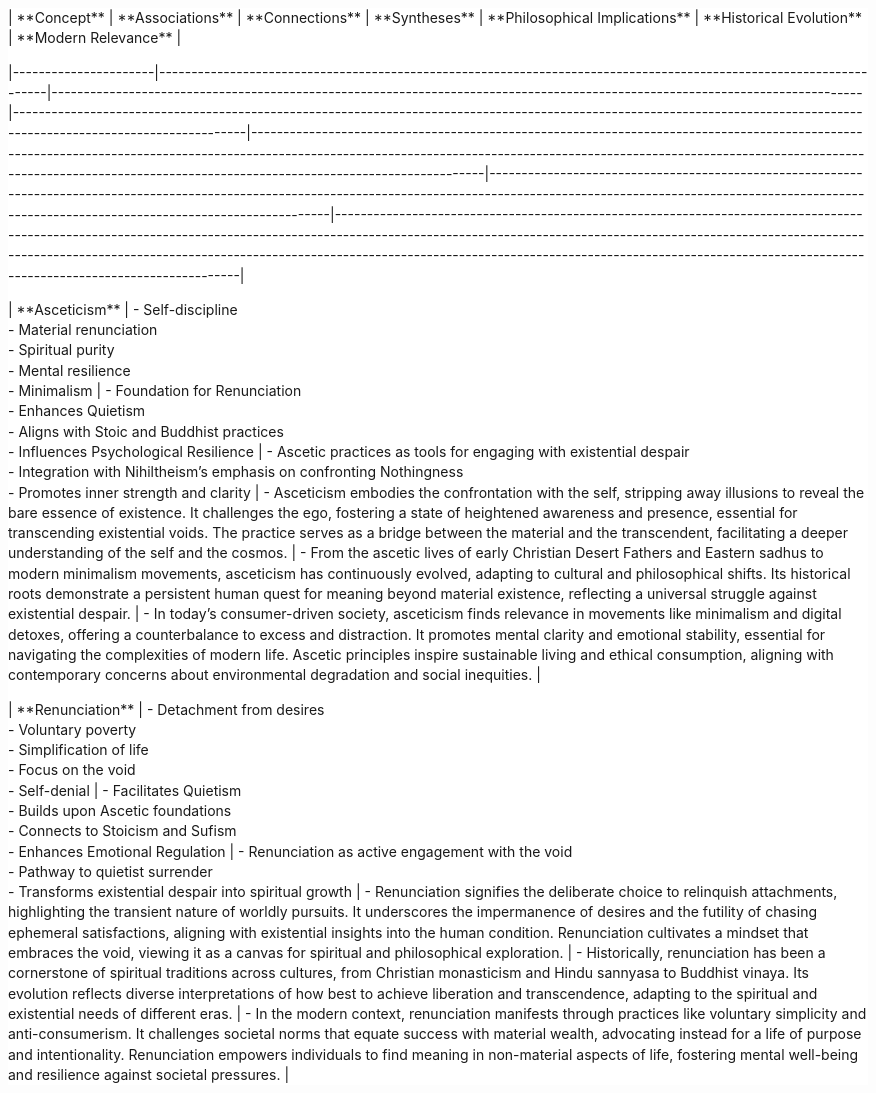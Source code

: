 
| \*\*Concept\*\* | \*\*Associations\*\* | \*\*Connections\*\* | \*\*Syntheses\*\* | \*\*Philosophical Implications\*\* | \*\*Historical Evolution\*\* | \*\*Modern Relevance\*\* |

|----------------------|--------------------------------------------------------------------------------------------------------------------|------------------------------------------------------------------------------------------------------------------------------|-------------------------------------------------------------------------------------------------------------------------------------------------------------------------|--------------------------------------------------------------------------------------------------------------------------------------------------------------------------------------------------------------------------------------------------------------------------------------------------------------|-------------------------------------------------------------------------------------------------------------------------------------------------------------------------------------------------------------------------------------------------|------------------------------------------------------------------------------------------------------------------------------------------------------------------------------------------------------------------------------------------------------------------------------------------------------------------------------------------------------------------------------------------------|

| \*\*Asceticism\*\* | - Self-discipline<br>- Material renunciation<br>- Spiritual purity<br>- Mental resilience<br>- Minimalism | - Foundation for Renunciation<br>- Enhances Quietism<br>- Aligns with Stoic and Buddhist practices<br>- Influences Psychological Resilience | - Ascetic practices as tools for engaging with existential despair<br>- Integration with Nihiltheism’s emphasis on confronting Nothingness<br>- Promotes inner strength and clarity | - Asceticism embodies the confrontation with the self, stripping away illusions to reveal the bare essence of existence. It challenges the ego, fostering a state of heightened awareness and presence, essential for transcending existential voids. The practice serves as a bridge between the material and the transcendent, facilitating a deeper understanding of the self and the cosmos. | - From the ascetic lives of early Christian Desert Fathers and Eastern sadhus to modern minimalism movements, asceticism has continuously evolved, adapting to cultural and philosophical shifts. Its historical roots demonstrate a persistent human quest for meaning beyond material existence, reflecting a universal struggle against existential despair. | - In today’s consumer-driven society, asceticism finds relevance in movements like minimalism and digital detoxes, offering a counterbalance to excess and distraction. It promotes mental clarity and emotional stability, essential for navigating the complexities of modern life. Ascetic principles inspire sustainable living and ethical consumption, aligning with contemporary concerns about environmental degradation and social inequities. |

| \*\*Renunciation\*\* | - Detachment from desires<br>- Voluntary poverty<br>- Simplification of life<br>- Focus on the void<br>- Self-denial | - Facilitates Quietism<br>- Builds upon Ascetic foundations<br>- Connects to Stoicism and Sufism<br>- Enhances Emotional Regulation | - Renunciation as active engagement with the void<br>- Pathway to quietist surrender<br>- Transforms existential despair into spiritual growth | - Renunciation signifies the deliberate choice to relinquish attachments, highlighting the transient nature of worldly pursuits. It underscores the impermanence of desires and the futility of chasing ephemeral satisfactions, aligning with existential insights into the human condition. Renunciation cultivates a mindset that embraces the void, viewing it as a canvas for spiritual and philosophical exploration. | - Historically, renunciation has been a cornerstone of spiritual traditions across cultures, from Christian monasticism and Hindu sannyasa to Buddhist vinaya. Its evolution reflects diverse interpretations of how best to achieve liberation and transcendence, adapting to the spiritual and existential needs of different eras. | - In the modern context, renunciation manifests through practices like voluntary simplicity and anti-consumerism. It challenges societal norms that equate success with material wealth, advocating instead for a life of purpose and intentionality. Renunciation empowers individuals to find meaning in non-material aspects of life, fostering mental well-being and resilience against societal pressures. |
